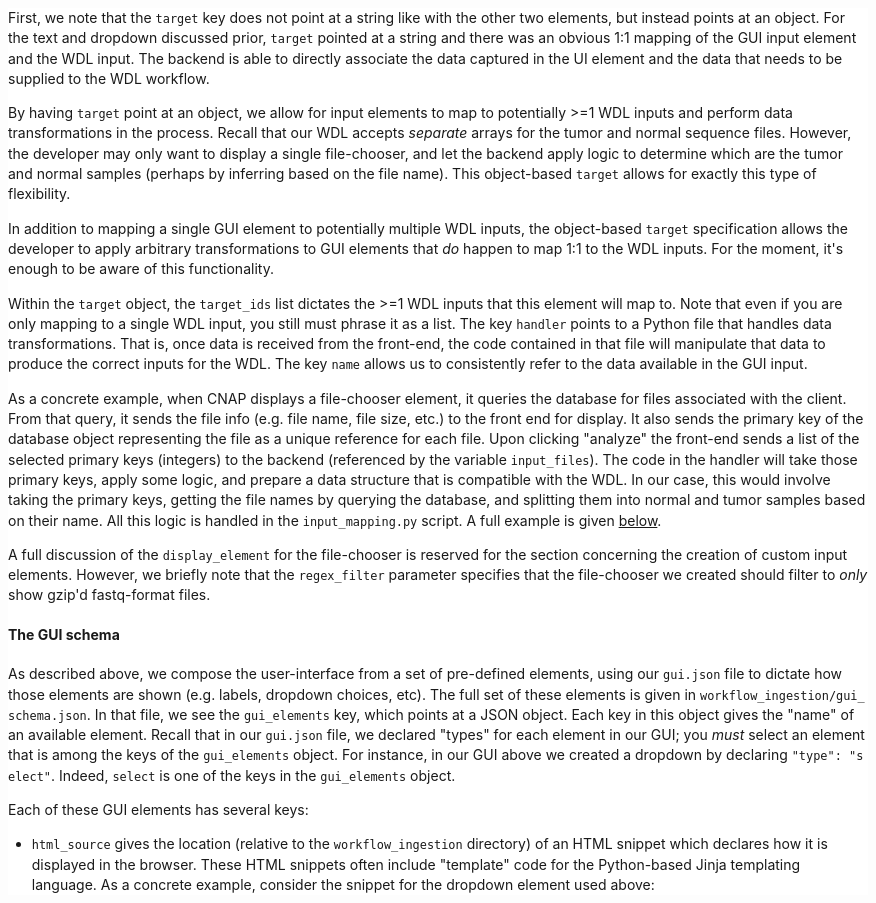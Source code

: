 First, we note that the `target` key does not point at a string like with the other two elements, but instead points at an object.  For the text and dropdown discussed prior, `target` pointed at a string and there was an obvious 1:1 mapping of the GUI input element and the WDL input.  The backend is able to directly associate the data captured in the UI element and the data that needs to be supplied to the WDL workflow.  

By having `target` point at an object, we allow for input elements to map to potentially >=1 WDL inputs and perform data transformations in the process.  Recall that our WDL accepts *separate* arrays for the tumor and normal sequence files.  However, the developer may only want to display a single file-chooser, and let the backend apply logic to determine which are the tumor and normal samples (perhaps by inferring based on the file name).   This object-based `target` allows for exactly this type of flexibility.

In addition to mapping a single GUI element to potentially multiple WDL inputs, the object-based `target` specification allows the developer to apply arbitrary transformations to GUI elements that *do* happen to map 1:1 to the WDL inputs.  For the moment, it's enough to be aware of this functionality.

Within the `target` object, the `target_ids` list dictates the >=1 WDL inputs that this element will map to.  Note that even if you are only mapping to a single WDL input, you still must phrase it as a list.  The key `handler` points to a Python file that handles data transformations.  That is, once data is received from the front-end, the code contained in that file will manipulate that data to produce the correct inputs for the WDL.  The key `name` allows us to consistently refer to the data available in the GUI input.

As a concrete example, when CNAP displays a file-chooser element, it queries the database for files associated with the client.  From that query, it sends the file info (e.g. file name, file size, etc.) to the front end for display.  It also sends the primary key of the database object representing the file as a unique reference for each file.  Upon clicking "analyze" the front-end sends a list of the selected primary keys (integers) to the backend (referenced by the variable `input_files`).  The code in the handler will take those primary keys, apply some logic, and prepare a data structure that is compatible with the WDL.  In our case, this would involve taking the primary keys, getting the file names by querying the database, and splitting them into normal and tumor samples based on their name.  All this logic is handled in the `input_mapping.py` script.  A full example is given [below](#backend-mapping). 

A full discussion of the `display_element` for the file-chooser is reserved for the section concerning the creation of custom input elements.  However, we briefly note that the `regex_filter` parameter specifies that the file-chooser we created should filter to *only* show gzip'd fastq-format files.

<a id="gui-schema"></a>
#### The GUI schema

As described above, we compose the user-interface from a set of pre-defined elements, using our `gui.json` file to dictate how those elements are shown (e.g. labels, dropdown choices, etc).  The full set of these elements is given in `workflow_ingestion/gui_schema.json`.  In that file, we see the `gui_elements` key, which points at a JSON object.  Each key in this object gives the "name" of an available element.  Recall that in our `gui.json` file, we declared "types" for each element in our GUI; you *must* select an element that is among the keys of the `gui_elements` object.  For instance, in our GUI above we created a dropdown by declaring `"type": "select"`.  Indeed, `select` is one of the keys in the `gui_elements` object.

Each of these GUI elements has several keys:
- `html_source` gives the location (relative to the `workflow_ingestion` directory) of an HTML snippet which declares how it is displayed in the browser.  These HTML snippets often include "template" code for the Python-based Jinja templating language.  As a concrete example, consider the snippet for the dropdown element used above:
